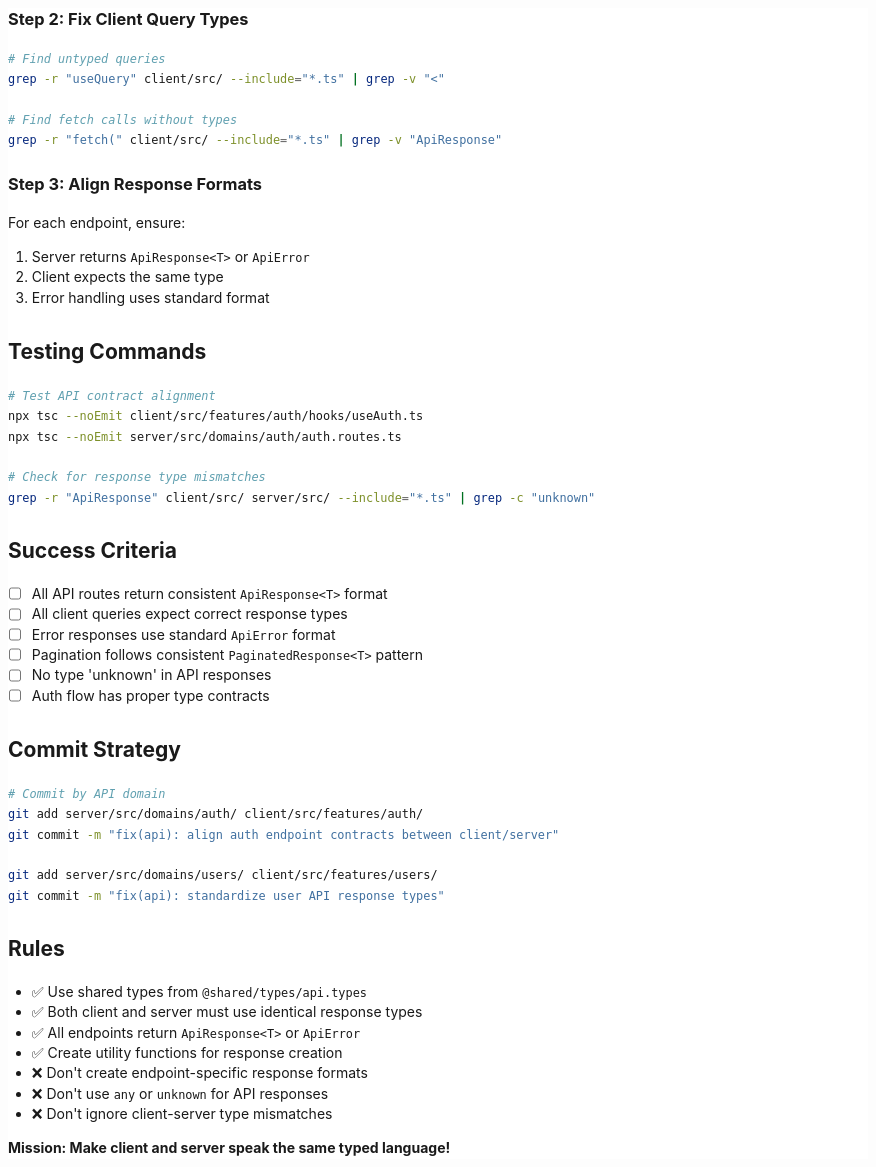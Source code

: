 ### Step 2: Fix Client Query Types
```bash
# Find untyped queries
grep -r "useQuery" client/src/ --include="*.ts" | grep -v "<"

# Find fetch calls without types
grep -r "fetch(" client/src/ --include="*.ts" | grep -v "ApiResponse"
```

### Step 3: Align Response Formats
For each endpoint, ensure:
1. Server returns `ApiResponse<T>` or `ApiError`
2. Client expects the same type
3. Error handling uses standard format

## Testing Commands
```bash
# Test API contract alignment
npx tsc --noEmit client/src/features/auth/hooks/useAuth.ts
npx tsc --noEmit server/src/domains/auth/auth.routes.ts

# Check for response type mismatches
grep -r "ApiResponse" client/src/ server/src/ --include="*.ts" | grep -c "unknown"
```

## Success Criteria
- [ ] All API routes return consistent `ApiResponse<T>` format
- [ ] All client queries expect correct response types
- [ ] Error responses use standard `ApiError` format
- [ ] Pagination follows consistent `PaginatedResponse<T>` pattern
- [ ] No type 'unknown' in API responses
- [ ] Auth flow has proper type contracts

## Commit Strategy
```bash
# Commit by API domain
git add server/src/domains/auth/ client/src/features/auth/
git commit -m "fix(api): align auth endpoint contracts between client/server"

git add server/src/domains/users/ client/src/features/users/
git commit -m "fix(api): standardize user API response types"
```

## Rules
- ✅ Use shared types from `@shared/types/api.types`
- ✅ Both client and server must use identical response types
- ✅ All endpoints return `ApiResponse<T>` or `ApiError`
- ✅ Create utility functions for response creation
- ❌ Don't create endpoint-specific response formats
- ❌ Don't use `any` or `unknown` for API responses
- ❌ Don't ignore client-server type mismatches

**Mission: Make client and server speak the same typed language!**